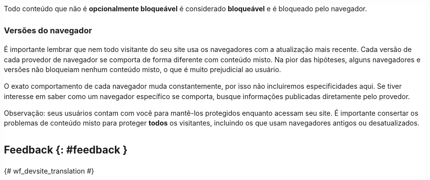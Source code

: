 Todo conteúdo que não é **opcionalmente bloqueável** é considerado **bloqueável** e é bloqueado pelo navegador.

### Versões do navegador

É importante lembrar que nem todo visitante do seu site usa os navegadores com a atualização mais recente. Cada versão de cada provedor de navegador se comporta de forma diferente com conteúdo misto. Na pior das hipóteses, alguns navegadores e versões não bloqueiam nenhum conteúdo misto, o que é muito prejudicial ao usuário.

O exato comportamento de cada navegador muda constantemente, por isso não incluiremos especificidades aqui. Se tiver interesse em saber como um navegador específico se comporta, busque informações publicadas diretamente pelo provedor.

Observação: seus usuários contam com você para mantê-los protegidos enquanto acessam seu site. É importante consertar os problemas de conteúdo misto para proteger **todos** os visitantes, incluindo os que usam navegadores antigos ou desatualizados.

## Feedback {: #feedback }

{# wf_devsite_translation #}